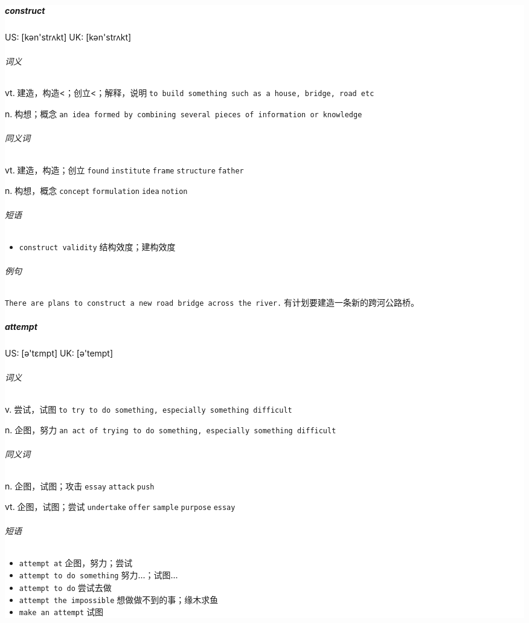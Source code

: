 ##### construct

US: [kən'strʌkt]
UK: [kən'strʌkt]

###### 词义

vt. 建造，构造<；创立<；解释，说明
`to build something such as a house, bridge, road etc`

n. 构想；概念
`an idea formed by combining several pieces of information or knowledge`

###### 同义词

vt. 建造，构造；创立
`found` `institute` `frame` `structure` `father`

n. 构想，概念
`concept` `formulation` `idea` `notion`


###### 短语

- `construct validity` 结构效度；建构效度

###### 例句

`There are plans to construct a new road bridge across the river.`
有计划要建造一条新的跨河公路桥。


##### attempt

US: [ə'tɛmpt]
UK: [ə'tempt]

###### 词义

v. 尝试，试图
`to try to do something, especially something difficult`

n. 企图，努力
`an act of trying to do something, especially something difficult`

###### 同义词

n. 企图，试图；攻击
`essay` `attack` `push`

vt. 企图，试图；尝试
`undertake` `offer` `sample` `purpose` `essay`


###### 短语

- `attempt at` 企图，努力；尝试
- `attempt to do something` 努力...；试图...
- `attempt to do` 尝试去做
- `attempt the impossible` 想做做不到的事；缘木求鱼
- `make an attempt` 试图
